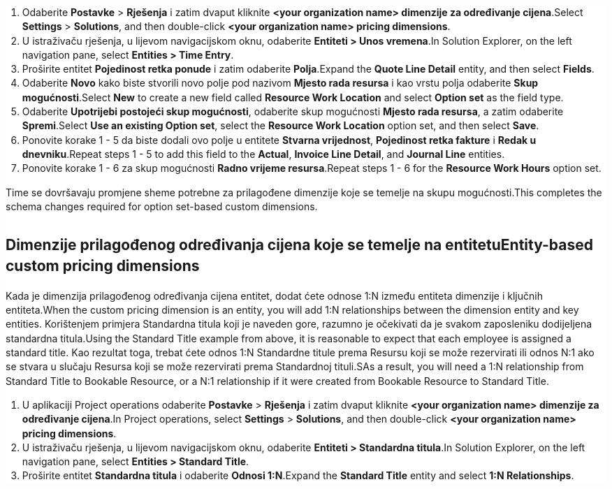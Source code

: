 1. <span data-ttu-id="8a0d6-134">Odaberite **Postavke** > **Rješenja** i zatim dvaput kliknite **\<your organization name> dimenzije za određivanje cijena**.</span><span class="sxs-lookup"><span data-stu-id="8a0d6-134">Select **Settings** > **Solutions**, and then double-click **\<your organization name> pricing dimensions**.</span></span>
2. <span data-ttu-id="8a0d6-135">U istraživaču rješenja, u lijevom navigacijskom oknu, odaberite  **Entiteti > Unos vremena**.</span><span class="sxs-lookup"><span data-stu-id="8a0d6-135">In Solution Explorer, on the left navigation pane, select  **Entities > Time Entry**.</span></span>
3. <span data-ttu-id="8a0d6-136">Proširite entitet **Pojedinost retka ponude** i zatim odaberite **Polja**.</span><span class="sxs-lookup"><span data-stu-id="8a0d6-136">Expand the **Quote Line Detail** entity, and then select **Fields**.</span></span>
4. <span data-ttu-id="8a0d6-137">Odaberite **Novo** kako biste stvorili novo polje pod nazivom **Mjesto rada resursa** i kao vrstu polja odaberite **Skup mogućnosti**.</span><span class="sxs-lookup"><span data-stu-id="8a0d6-137">Select **New** to create a new field called **Resource Work Location** and select **Option set** as the field type.</span></span> 
5. <span data-ttu-id="8a0d6-138">Odaberite **Upotrijebi postojeći skup mogućnosti**, odaberite skup mogućnosti **Mjesto rada resursa**, a zatim odaberite **Spremi**.</span><span class="sxs-lookup"><span data-stu-id="8a0d6-138">Select **Use an existing Option set**, select the **Resource Work Location** option set, and then select **Save**.</span></span>
6. <span data-ttu-id="8a0d6-139">Ponovite korake 1 - 5 da biste dodali ovo polje u entitete **Stvarna vrijednost**, **Pojedinost retka fakture** i **Redak u dnevniku**.</span><span class="sxs-lookup"><span data-stu-id="8a0d6-139">Repeat steps 1 - 5 to add this field to the **Actual**, **Invoice Line Detail**, and **Journal Line** entities.</span></span>
7. <span data-ttu-id="8a0d6-140">Ponovite korake 1 - 6 za skup mogućnosti **Radno vrijeme resursa**.</span><span class="sxs-lookup"><span data-stu-id="8a0d6-140">Repeat steps 1 - 6 for the **Resource Work Hours** option set.</span></span> 

<span data-ttu-id="8a0d6-141">Time se dovršavaju promjene sheme potrebne za prilagođene dimenzije koje se temelje na skupu mogućnosti.</span><span class="sxs-lookup"><span data-stu-id="8a0d6-141">This completes the schema changes required for option set-based custom dimensions.</span></span>

## <a name="entity-based-custom-pricing-dimensions"></a><span data-ttu-id="8a0d6-142">Dimenzije prilagođenog određivanja cijena koje se temelje na entitetu</span><span class="sxs-lookup"><span data-stu-id="8a0d6-142">Entity-based custom pricing dimensions</span></span>

<span data-ttu-id="8a0d6-143">Kada je dimenzija prilagođenog određivanja cijena entitet, dodat ćete odnose 1:N između entiteta dimenzije i ključnih entiteta.</span><span class="sxs-lookup"><span data-stu-id="8a0d6-143">When the custom pricing dimension is an entity, you will add 1:N relationships between the dimension entity and key entities.</span></span> <span data-ttu-id="8a0d6-144">Korištenjem primjera Standardna titula koji je naveden gore, razumno je očekivati da je svakom zaposleniku dodijeljena standardna titula.</span><span class="sxs-lookup"><span data-stu-id="8a0d6-144">Using the Standard Title example from above, it is reasonable to expect that each employee is assigned a standard title.</span></span> <span data-ttu-id="8a0d6-145">Kao rezultat toga, trebat ćete odnos 1:N Standardne titule prema Resursu koji se može rezervirati ili odnos N:1 ako se stvara u slučaju Resursa koji se može rezervirati prema Standardnoj tituli.</span><span class="sxs-lookup"><span data-stu-id="8a0d6-145">SAs a result, you will need a 1:N relationship from Standard Title to Bookable Resource, or a N:1 relationship if it were created from Bookable Resource to Standard Title.</span></span>

1. <span data-ttu-id="8a0d6-146">U aplikaciji Project operations odaberite **Postavke** > **Rješenja** i zatim dvaput kliknite **\<your organization name> dimenzije za određivanje cijena**.</span><span class="sxs-lookup"><span data-stu-id="8a0d6-146">In Project operations, select **Settings** > **Solutions**, and then double-click **\<your organization name> pricing dimensions**.</span></span> 
2. <span data-ttu-id="8a0d6-147">U istraživaču rješenja, u lijevom navigacijskom oknu, odaberite **Entiteti > Standardna titula**.</span><span class="sxs-lookup"><span data-stu-id="8a0d6-147">In Solution Explorer, on the left navigation pane, select **Entities > Standard Title**.</span></span>
3. <span data-ttu-id="8a0d6-148">Proširite entitet **Standardna titula** i odaberite **Odnosi 1:N**.</span><span class="sxs-lookup"><span data-stu-id="8a0d6-148">Expand the **Standard Title** entity and select **1:N Relationships**.</span></span>